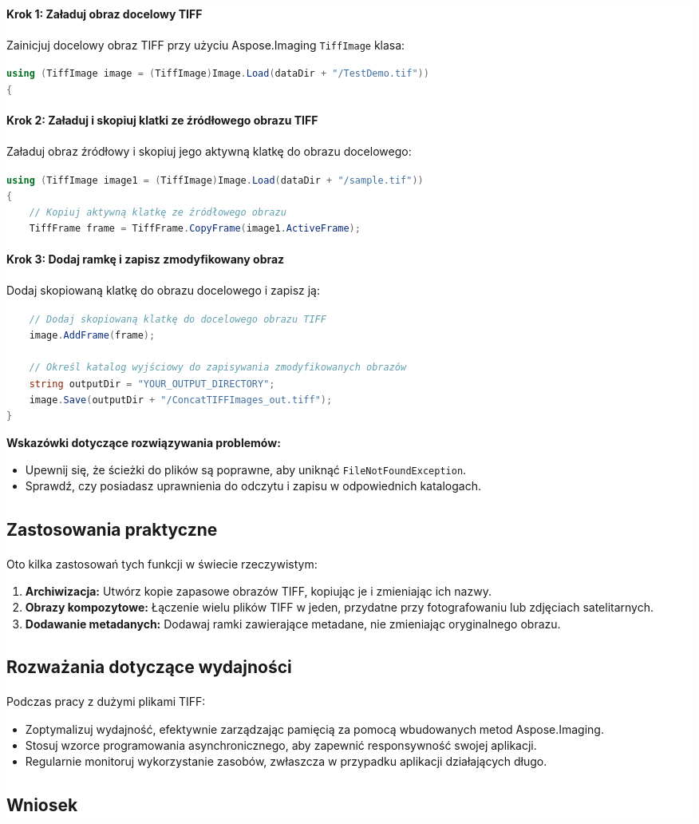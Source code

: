 #### Krok 1: Załaduj obraz docelowy TIFF
Zainicjuj docelowy obraz TIFF przy użyciu Aspose.Imaging `TiffImage` klasa:
```csharp
using (TiffImage image = (TiffImage)Image.Load(dataDir + "/TestDemo.tif"))
{
```

#### Krok 2: Załaduj i skopiuj klatki ze źródłowego obrazu TIFF
Załaduj obraz źródłowy i skopiuj jego aktywną klatkę do obrazu docelowego:
```csharp
using (TiffImage image1 = (TiffImage)Image.Load(dataDir + "/sample.tif"))
{
    // Kopiuj aktywną klatkę ze źródłowego obrazu
    TiffFrame frame = TiffFrame.CopyFrame(image1.ActiveFrame);
```

#### Krok 3: Dodaj ramkę i zapisz zmodyfikowany obraz
Dodaj skopiowaną klatkę do obrazu docelowego i zapisz ją:
```csharp
    // Dodaj skopiowaną klatkę do docelowego obrazu TIFF
    image.AddFrame(frame);

    // Określ katalog wyjściowy do zapisywania zmodyfikowanych obrazów
    string outputDir = "YOUR_OUTPUT_DIRECTORY";
    image.Save(outputDir + "/ConcatTIFFImages_out.tiff");
}
```

**Wskazówki dotyczące rozwiązywania problemów:**
- Upewnij się, że ścieżki do plików są poprawne, aby uniknąć `FileNotFoundException`.
- Sprawdź, czy posiadasz uprawnienia do odczytu i zapisu w odpowiednich katalogach.

## Zastosowania praktyczne

Oto kilka zastosowań tych funkcji w świecie rzeczywistym:
1. **Archiwizacja:** Utwórz kopie zapasowe obrazów TIFF, kopiując je i zmieniając ich nazwy.
2. **Obrazy kompozytowe:** Łączenie wielu plików TIFF w jeden, przydatne przy fotografowaniu lub zdjęciach satelitarnych.
3. **Dodawanie metadanych:** Dodawaj ramki zawierające metadane, nie zmieniając oryginalnego obrazu.

## Rozważania dotyczące wydajności

Podczas pracy z dużymi plikami TIFF:
- Zoptymalizuj wydajność, efektywnie zarządzając pamięcią za pomocą wbudowanych metod Aspose.Imaging.
- Stosuj wzorce programowania asynchronicznego, aby zapewnić responsywność swojej aplikacji.
- Regularnie monitoruj wykorzystanie zasobów, zwłaszcza w przypadku aplikacji działających długo.

## Wniosek
